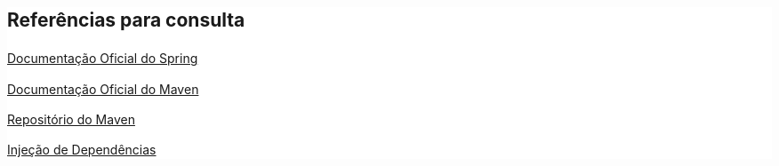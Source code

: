 

<h2>Referências para consulta</h2>



<a href="https://spring.io/" target="_blank">Documentação Oficial do Spring</a>

<a href="https://maven.apache.org/" target="_blank">Documentação Oficial do Maven</a>

<a href="https://mvnrepository.com/" target="_blank">Repositório do Maven</a>

<a href="https://blog.algaworks.com/injecao-de-dependencias-spring/" target="_blank">Injeção de Dependências</a>

